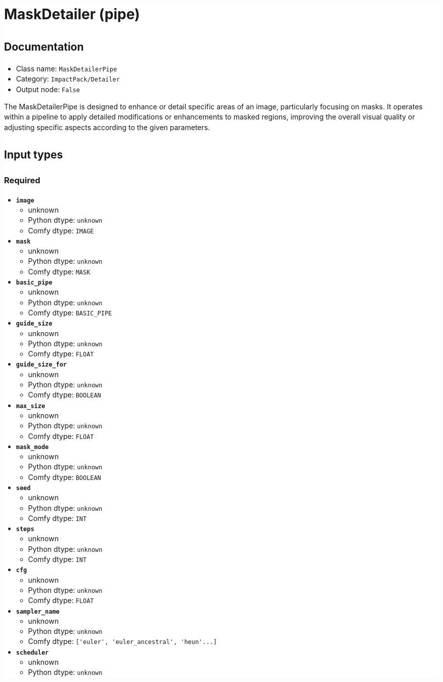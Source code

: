 # MaskDetailer (pipe)
## Documentation
- Class name: `MaskDetailerPipe`
- Category: `ImpactPack/Detailer`
- Output node: `False`

The MaskDetailerPipe is designed to enhance or detail specific areas of an image, particularly focusing on masks. It operates within a pipeline to apply detailed modifications or enhancements to masked regions, improving the overall visual quality or adjusting specific aspects according to the given parameters.
## Input types
### Required
- **`image`**
    - unknown
    - Python dtype: `unknown`
    - Comfy dtype: `IMAGE`
- **`mask`**
    - unknown
    - Python dtype: `unknown`
    - Comfy dtype: `MASK`
- **`basic_pipe`**
    - unknown
    - Python dtype: `unknown`
    - Comfy dtype: `BASIC_PIPE`
- **`guide_size`**
    - unknown
    - Python dtype: `unknown`
    - Comfy dtype: `FLOAT`
- **`guide_size_for`**
    - unknown
    - Python dtype: `unknown`
    - Comfy dtype: `BOOLEAN`
- **`max_size`**
    - unknown
    - Python dtype: `unknown`
    - Comfy dtype: `FLOAT`
- **`mask_mode`**
    - unknown
    - Python dtype: `unknown`
    - Comfy dtype: `BOOLEAN`
- **`seed`**
    - unknown
    - Python dtype: `unknown`
    - Comfy dtype: `INT`
- **`steps`**
    - unknown
    - Python dtype: `unknown`
    - Comfy dtype: `INT`
- **`cfg`**
    - unknown
    - Python dtype: `unknown`
    - Comfy dtype: `FLOAT`
- **`sampler_name`**
    - unknown
    - Python dtype: `unknown`
    - Comfy dtype: `['euler', 'euler_ancestral', 'heun'...]`
- **`scheduler`**
    - unknown
    - Python dtype: `unknown`